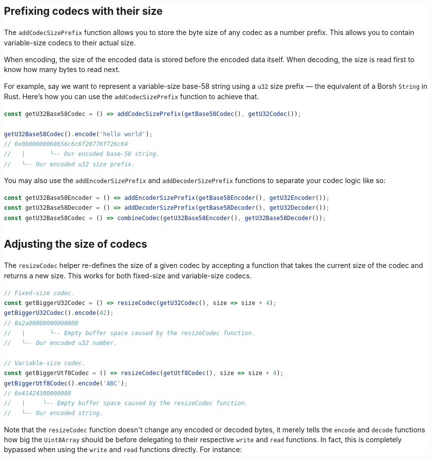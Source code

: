## Prefixing codecs with their size

The `addCodecSizePrefix` function allows you to store the byte size of any codec as a number prefix. This allows you to contain variable-size codecs to their actual size.

When encoding, the size of the encoded data is stored before the encoded data itself. When decoding, the size is read first to know how many bytes to read next.

For example, say we want to represent a variable-size base-58 string using a `u32` size prefix — the equivalent of a Borsh `String` in Rust. Here’s how you can use the `addCodecSizePrefix` function to achieve that.

```ts
const getU32Base58Codec = () => addCodecSizePrefix(getBase58Codec(), getU32Codec());

getU32Base58Codec().encode('hello world');
// 0x0b00000068656c6c6f20776f726c64
//   |       └-- Our encoded base-58 string.
//   └-- Our encoded u32 size prefix.
```

You may also use the `addEncoderSizePrefix` and `addDecoderSizePrefix` functions to separate your codec logic like so:

```ts
const getU32Base58Encoder = () => addEncoderSizePrefix(getBase58Encoder(), getU32Encoder());
const getU32Base58Decoder = () => addDecoderSizePrefix(getBase58Decoder(), getU32Decoder());
const getU32Base58Codec = () => combineCodec(getU32Base58Encoder(), getU32Base58Decoder());
```

## Adjusting the size of codecs

The `resizeCodec` helper re-defines the size of a given codec by accepting a function that takes the current size of the codec and returns a new size. This works for both fixed-size and variable-size codecs.

```ts
// Fixed-size codec.
const getBiggerU32Codec = () => resizeCodec(getU32Codec(), size => size + 4);
getBiggerU32Codec().encode(42);
// 0x2a00000000000000
//   |       └-- Empty buffer space caused by the resizeCodec function.
//   └-- Our encoded u32 number.

// Variable-size codec.
const getBiggerUtf8Codec = () => resizeCodec(getUtf8Codec(), size => size + 4);
getBiggerUtf8Codec().encode('ABC');
// 0x41424300000000
//   |     └-- Empty buffer space caused by the resizeCodec function.
//   └-- Our encoded string.
```

Note that the `resizeCodec` function doesn't change any encoded or decoded bytes, it merely tells the `encode` and `decode` functions how big the `Uint8Array` should be before delegating to their respective `write` and `read` functions. In fact, this is completely bypassed when using the `write` and `read` functions directly. For instance:
